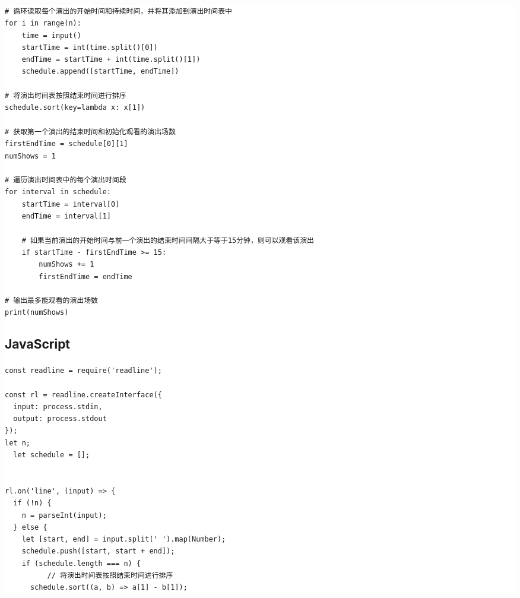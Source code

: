     # 循环读取每个演出的开始时间和持续时间，并将其添加到演出时间表中
    for i in range(n):
        time = input()
        startTime = int(time.split()[0])
        endTime = startTime + int(time.split()[1])
        schedule.append([startTime, endTime])
    
    # 将演出时间表按照结束时间进行排序
    schedule.sort(key=lambda x: x[1])
    
    # 获取第一个演出的结束时间和初始化观看的演出场数
    firstEndTime = schedule[0][1]
    numShows = 1
    
    # 遍历演出时间表中的每个演出时间段
    for interval in schedule:
        startTime = interval[0]
        endTime = interval[1]
    
        # 如果当前演出的开始时间与前一个演出的结束时间间隔大于等于15分钟，则可以观看该演出
        if startTime - firstEndTime >= 15:
            numShows += 1
            firstEndTime = endTime
    
    # 输出最多能观看的演出场数
    print(numShows)
    
    
    
    

## JavaScript

    
    
    const readline = require('readline');
    
    const rl = readline.createInterface({
      input: process.stdin,
      output: process.stdout
    });
    let n;
      let schedule = [];
     
    
    rl.on('line', (input) => {
      if (!n) {
        n = parseInt(input);
      } else {
        let [start, end] = input.split(' ').map(Number);
        schedule.push([start, start + end]);
        if (schedule.length === n) {
              // 将演出时间表按照结束时间进行排序
          schedule.sort((a, b) => a[1] - b[1]);
    